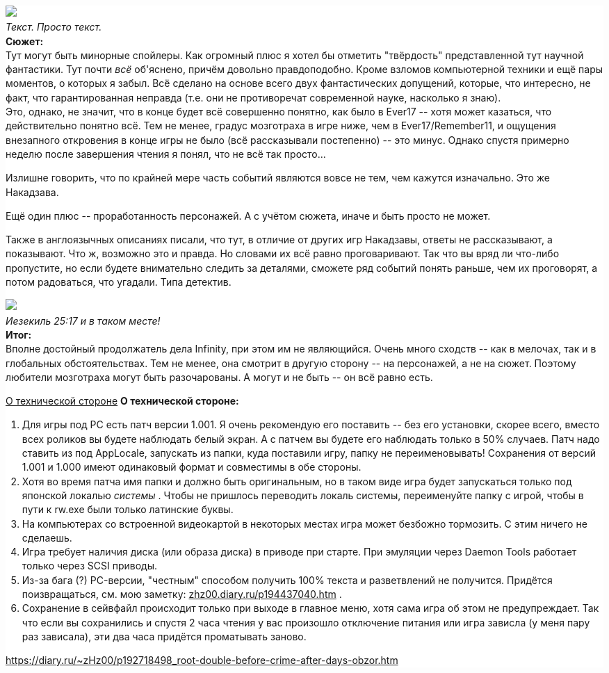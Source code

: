    [![](pics/72211b73a9act.jpg)](http://radikal.ru/f/s020.radikal.ru/i718/1401/c6/72211b73a9ac.png)    
  *Текст. Просто текст.*     
  **Сюжет:**    
 Тут могут быть минорные спойлеры. Как огромный плюс я хотел бы отметить "твёрдость" представленной тут научной фантастики. Тут почти  *всё*  об'яснено, причём довольно правдоподобно. Кроме взломов компьютерной техники и ещё пары моментов, о которых я забыл. Всё сделано на основе всего двух фантастических допущений, которые, что интересно, не факт, что гарантированная неправда (т.е. они не противоречат современной науке, насколько я знаю).   
 Это, однако, не значит, что в конце будет всё совершенно понятно, как было в Ever17 -- хотя может казаться, что действительно понятно всё. Тем не менее, градус мозготраха в игре ниже, чем в Ever17/Remember11, и ощущения внезапного откровения в конце игры не было (всё рассказывали постепенно) -- это минус. Однако спустя примерно неделю после завершения чтения я понял, что не всё так просто...   
   
 Излишне говорить, что по крайней мере часть событий являются вовсе не тем, чем кажутся изначально. Это же Накадзава.   
   
 Ещё один плюс -- проработанность персонажей. А с учётом сюжета, иначе и быть просто не может.   
   
 Также в англоязычных описаниях писали, что тут, в отличие от других игр Накадзавы, ответы не рассказывают, а показывают. Что ж, возможно это и правда. Но словами их всё равно проговаривают. Так что вы вряд ли что-либо пропустите, но если будете внимательно следить за деталями, сможете ряд событий понять раньше, чем их проговорят, а потом радоваться, что угадали. Типа детектив.   
   
   [![](pics/d39e3b4ca81et.jpg)](http://radikal.ru/f/s020.radikal.ru/i720/1401/d1/d39e3b4ca81e.png)    
  *Иезекиль 25:17 и в таком месте!*     
  **Итог:**    
 Вполне достойный продолжатель дела Infinity, при этом им не являющийся. Очень много сходств -- как в мелочах, так и в глобальных обстоятельствах. Тем не менее, она смотрит в другую сторону -- на персонажей, а не на сюжет. Поэтому любители мозготраха могут быть разочарованы. А могут и не быть -- он всё равно есть.   
   
  [О технической стороне](https://zHz00.diary.ru/p192718498.htm?index=2#linkmore192718498m2)     **О технической стороне:**    
 1. Для игры под PC есть патч версии 1.001. Я очень рекомендую его поставить -- без его установки, скорее всего, вместо всех роликов вы будете наблюдать белый экран. А с патчем вы будете его наблюдать только в 50% случаев. Патч надо ставить из под AppLocale, запускать из папки, куда поставили игру, папку не переименовывать! Сохранения от версий 1.001 и 1.000 имеют одинаковый формат и совместимы в обе стороны.   
 2. Хотя во время патча имя папки и должно быть оригинальным, но в таком виде игра будет запускаться только под японской локалью  *системы*  . Чтобы не пришлось переводить локаль системы, переименуйте папку с игрой, чтобы в пути к rw.exe были только латинские буквы.   
 3. На компьютерах со встроенной видеокартой в некоторых местах игра может безбожно тормозить. С этим ничего не сделаешь.   
 4. Игра требует наличия диска (или образа диска) в приводе при старте. При эмуляции через Daemon Tools работает только через SCSI приводы.   
 5. Из-за бага (?) PC-версии, "честным" способом получить 100% текста и разветвлений не получится. Придётся поизвращаться, см. мою заметку:  [zhz00.diary.ru/p194437040.htm](Тройка,%20семёрка,%20туз)  .   
 6. Сохранение в сейвфайл происходит только при выходе в главное меню, хотя сама игра об этом не предупреждает. Так что если вы сохранились и спустя 2 часа чтения у вас произошло отключение питания или игра зависла (у меня пару раз зависала), эти два часа придётся проматывать заново.       
  
<https://diary.ru/~zHz00/p192718498_root-double-before-crime-after-days-obzor.htm>  
  